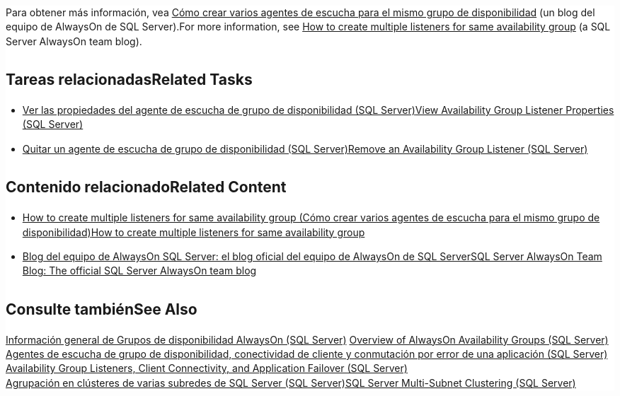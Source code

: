  <span data-ttu-id="0348f-309">Para obtener más información, vea [Cómo crear varios agentes de escucha para el mismo grupo de disponibilidad](https://blogs.msdn.com/b/sqlalwayson/archive/2012/02/03/how-to-create-multiple-listeners-for-same-availability-group-goden-yao.aspx) (un blog del equipo de AlwaysOn de SQL Server).</span><span class="sxs-lookup"><span data-stu-id="0348f-309">For more information, see [How to create multiple listeners for same availability group](https://blogs.msdn.com/b/sqlalwayson/archive/2012/02/03/how-to-create-multiple-listeners-for-same-availability-group-goden-yao.aspx) (a SQL Server AlwaysOn team blog).</span></span>  
  
##  <a name="related-tasks"></a><a name="RelatedTasks"></a> <span data-ttu-id="0348f-310">Tareas relacionadas</span><span class="sxs-lookup"><span data-stu-id="0348f-310">Related Tasks</span></span>  
  
-   [<span data-ttu-id="0348f-311">Ver las propiedades del agente de escucha de grupo de disponibilidad &#40;SQL Server&#41;</span><span class="sxs-lookup"><span data-stu-id="0348f-311">View Availability Group Listener Properties &#40;SQL Server&#41;</span></span>](view-availability-group-listener-properties-sql-server.md)  
  
-   [<span data-ttu-id="0348f-312">Quitar un agente de escucha de grupo de disponibilidad &#40;SQL Server&#41;</span><span class="sxs-lookup"><span data-stu-id="0348f-312">Remove an Availability Group Listener &#40;SQL Server&#41;</span></span>](remove-an-availability-group-listener-sql-server.md)  
  
##  <a name="related-content"></a><a name="RelatedContent"></a> <span data-ttu-id="0348f-313">Contenido relacionado</span><span class="sxs-lookup"><span data-stu-id="0348f-313">Related Content</span></span>  
  
-   [<span data-ttu-id="0348f-314">How to create multiple listeners for same availability group (Cómo crear varios agentes de escucha para el mismo grupo de disponibilidad)</span><span class="sxs-lookup"><span data-stu-id="0348f-314">How to create multiple listeners for same availability group</span></span>](https://blogs.msdn.com/b/sqlalwayson/archive/2012/02/03/how-to-create-multiple-listeners-for-same-availability-group-goden-yao.aspx)  
  
-   [<span data-ttu-id="0348f-315">Blog del equipo de AlwaysOn SQL Server: el blog oficial del equipo de AlwaysOn de SQL Server</span><span class="sxs-lookup"><span data-stu-id="0348f-315">SQL Server AlwaysOn Team Blog: The official SQL Server AlwaysOn team blog</span></span>](https://blogs.msdn.com/b/sqlalwayson/)  
  
## <a name="see-also"></a><span data-ttu-id="0348f-316">Consulte también</span><span class="sxs-lookup"><span data-stu-id="0348f-316">See Also</span></span>  
 <span data-ttu-id="0348f-317">[Información general de Grupos de disponibilidad AlwaysOn &#40;SQL Server&#41;](overview-of-always-on-availability-groups-sql-server.md) </span><span class="sxs-lookup"><span data-stu-id="0348f-317">[Overview of AlwaysOn Availability Groups &#40;SQL Server&#41;](overview-of-always-on-availability-groups-sql-server.md) </span></span>  
 <span data-ttu-id="0348f-318">[Agentes de escucha de grupo de disponibilidad, conectividad de cliente y conmutación por error de una aplicación &#40;SQL Server&#41;](../../listeners-client-connectivity-application-failover.md) </span><span class="sxs-lookup"><span data-stu-id="0348f-318">[Availability Group Listeners, Client Connectivity, and Application Failover &#40;SQL Server&#41;](../../listeners-client-connectivity-application-failover.md) </span></span>  
 [<span data-ttu-id="0348f-319">Agrupación en clústeres de varias subredes de SQL Server &#40;SQL Server&#41;</span><span class="sxs-lookup"><span data-stu-id="0348f-319">SQL Server Multi-Subnet Clustering &#40;SQL Server&#41;</span></span>](../../../sql-server/failover-clusters/windows/sql-server-multi-subnet-clustering-sql-server.md)  
